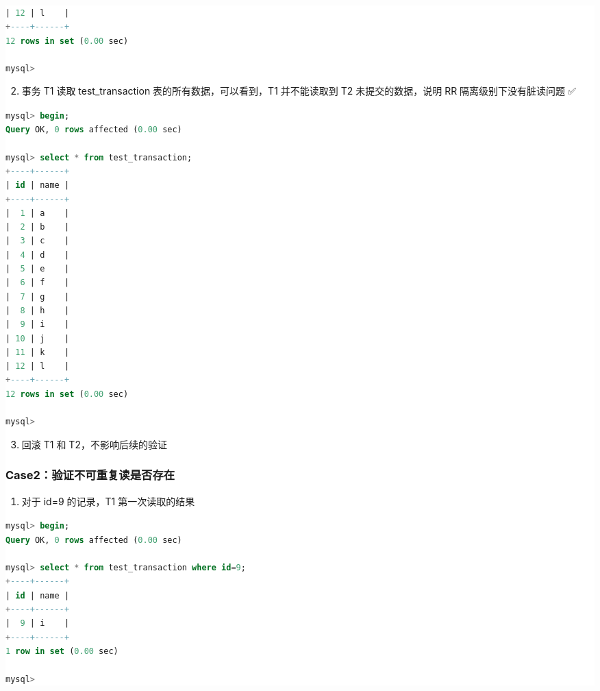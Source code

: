 ```SQL
| 12 | l    |
+----+------+
12 rows in set (0.00 sec)

mysql>
```

2. 事务 T1 读取 test_transaction 表的所有数据，可以看到，T1 并不能读取到 T2 未提交的数据，说明 RR 隔离级别下没有脏读问题 ✅

```SQL
mysql> begin;
Query OK, 0 rows affected (0.00 sec)

mysql> select * from test_transaction;
+----+------+
| id | name |
+----+------+
|  1 | a    |
|  2 | b    |
|  3 | c    |
|  4 | d    |
|  5 | e    |
|  6 | f    |
|  7 | g    |
|  8 | h    |
|  9 | i    |
| 10 | j    |
| 11 | k    |
| 12 | l    |
+----+------+
12 rows in set (0.00 sec)

mysql>
```

3. 回滚 T1 和 T2，不影响后续的验证

### Case2：验证不可重复读是否存在

1. 对于 id=9 的记录，T1 第一次读取的结果

```SQL
mysql> begin;
Query OK, 0 rows affected (0.00 sec)

mysql> select * from test_transaction where id=9;
+----+------+
| id | name |
+----+------+
|  9 | i    |
+----+------+
1 row in set (0.00 sec)

mysql>
```
